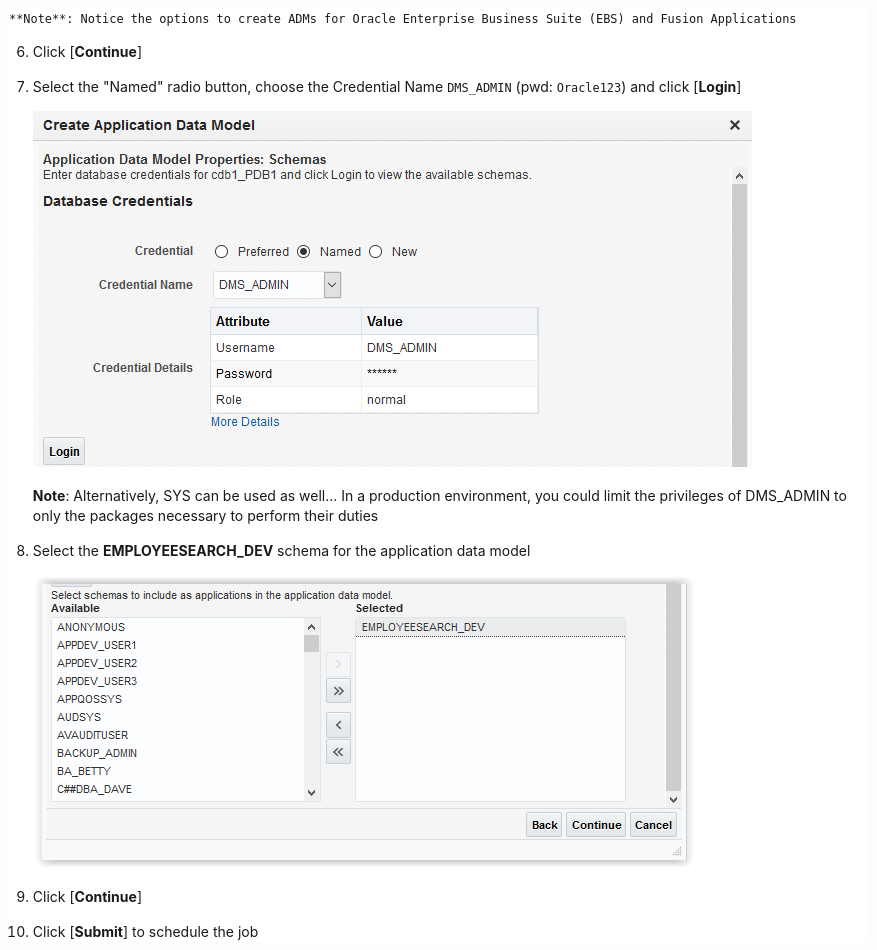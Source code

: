     **Note**: Notice the options to create ADMs for Oracle Enterprise Business Suite (EBS) and Fusion Applications

6. Click [**Continue**]

7. Select the "Named" radio button, choose the Credential Name `DMS_ADMIN` (pwd: `Oracle123`) and click [**Login**]

   ![](./images/dms-003.png " ")

    **Note**: Alternatively, SYS can be used as well... In a production environment, you could limit the privileges of DMS_ADMIN to only the packages necessary to perform their duties

8. Select the **EMPLOYEESEARCH_DEV** schema for the application data model

   ![](./images/dms-004.png " ")

9. Click [**Continue**]

10. Click [**Submit**] to schedule the job
